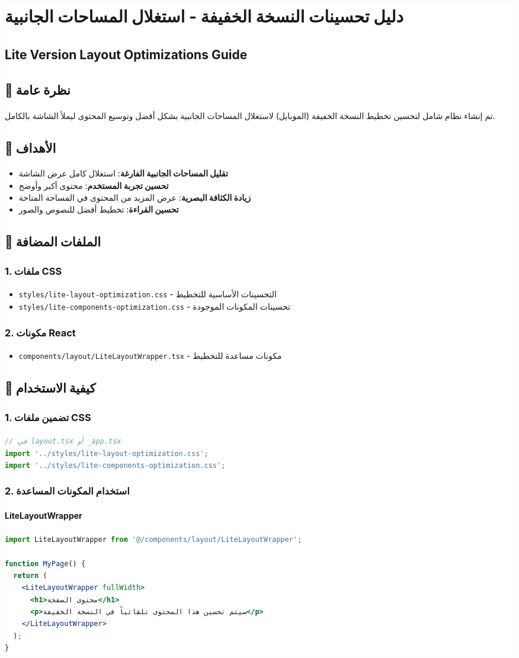 # دليل تحسينات النسخة الخفيفة - استغلال المساحات الجانبية
## Lite Version Layout Optimizations Guide

## 📱 نظرة عامة

تم إنشاء نظام شامل لتحسين تخطيط النسخة الخفيفة (الموبايل) لاستغلال المساحات الجانبية بشكل أفضل وتوسيع المحتوى ليملأ الشاشة بالكامل.

## 🎯 الأهداف

- **تقليل المساحات الجانبية الفارغة**: استغلال كامل عرض الشاشة
- **تحسين تجربة المستخدم**: محتوى أكبر وأوضح
- **زيادة الكثافة البصرية**: عرض المزيد من المحتوى في المساحة المتاحة
- **تحسين القراءة**: تخطيط أفضل للنصوص والصور

## 📁 الملفات المضافة

### 1. ملفات CSS
- `styles/lite-layout-optimization.css` - التحسينات الأساسية للتخطيط
- `styles/lite-components-optimization.css` - تحسينات المكونات الموجودة

### 2. مكونات React
- `components/layout/LiteLayoutWrapper.tsx` - مكونات مساعدة للتخطيط

## 🚀 كيفية الاستخدام

### 1. تضمين ملفات CSS

```jsx
// في layout.tsx أو _app.tsx
import '../styles/lite-layout-optimization.css';
import '../styles/lite-components-optimization.css';
```

### 2. استخدام المكونات المساعدة

#### LiteLayoutWrapper
```jsx
import LiteLayoutWrapper from '@/components/layout/LiteLayoutWrapper';

function MyPage() {
  return (
    <LiteLayoutWrapper fullWidth>
      <h1>محتوى الصفحة</h1>
      <p>سيتم تحسين هذا المحتوى تلقائياً في النسخة الخفيفة</p>
    </LiteLayoutWrapper>
  );
}
```
